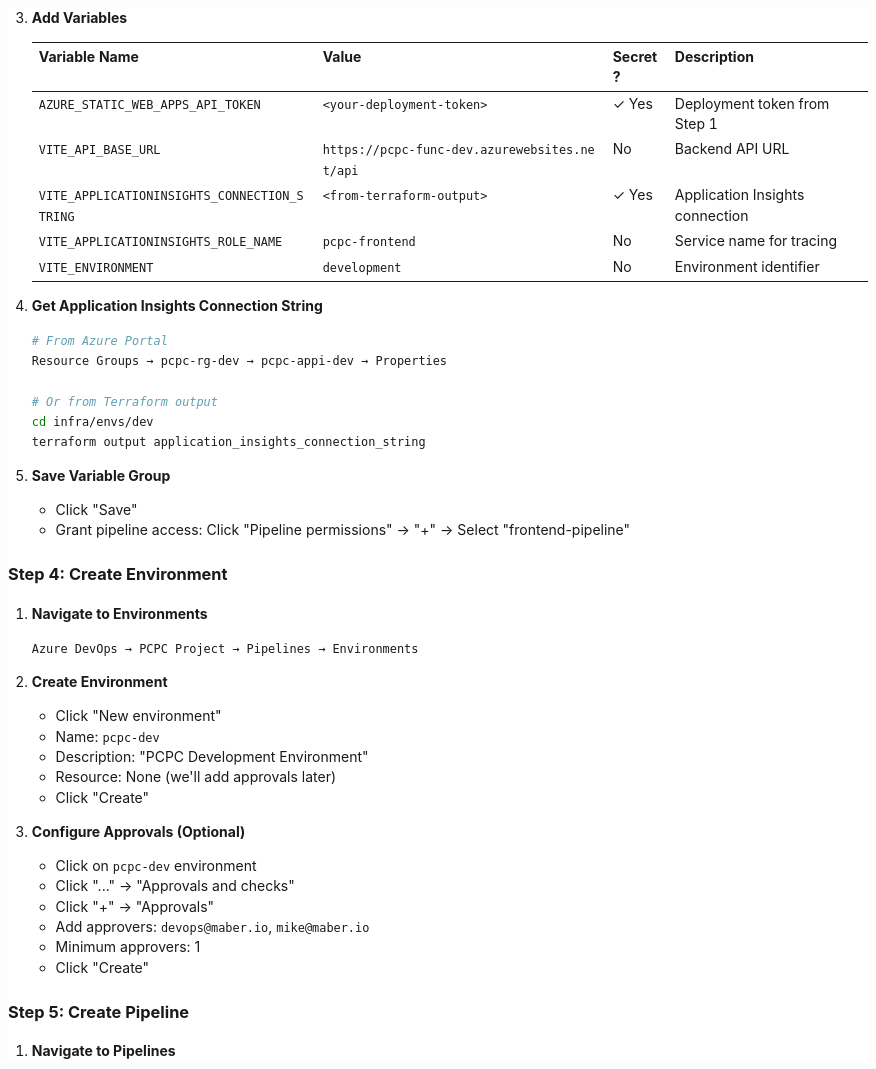 3. **Add Variables**

   | Variable Name                                | Value                                         | Secret? | Description                     |
   | -------------------------------------------- | --------------------------------------------- | ------- | ------------------------------- |
   | `AZURE_STATIC_WEB_APPS_API_TOKEN`            | `<your-deployment-token>`                     | ✓ Yes   | Deployment token from Step 1    |
   | `VITE_API_BASE_URL`                          | `https://pcpc-func-dev.azurewebsites.net/api` | No      | Backend API URL                 |
   | `VITE_APPLICATIONINSIGHTS_CONNECTION_STRING` | `<from-terraform-output>`                     | ✓ Yes   | Application Insights connection |
   | `VITE_APPLICATIONINSIGHTS_ROLE_NAME`         | `pcpc-frontend`                               | No      | Service name for tracing        |
   | `VITE_ENVIRONMENT`                           | `development`                                 | No      | Environment identifier          |

4. **Get Application Insights Connection String**

   ```bash
   # From Azure Portal
   Resource Groups → pcpc-rg-dev → pcpc-appi-dev → Properties

   # Or from Terraform output
   cd infra/envs/dev
   terraform output application_insights_connection_string
   ```

5. **Save Variable Group**
   - Click "Save"
   - Grant pipeline access: Click "Pipeline permissions" → "+" → Select "frontend-pipeline"

### Step 4: Create Environment

1. **Navigate to Environments**

   ```
   Azure DevOps → PCPC Project → Pipelines → Environments
   ```

2. **Create Environment**

   - Click "New environment"
   - Name: `pcpc-dev`
   - Description: "PCPC Development Environment"
   - Resource: None (we'll add approvals later)
   - Click "Create"

3. **Configure Approvals (Optional)**
   - Click on `pcpc-dev` environment
   - Click "..." → "Approvals and checks"
   - Click "+" → "Approvals"
   - Add approvers: `devops@maber.io`, `mike@maber.io`
   - Minimum approvers: 1
   - Click "Create"

### Step 5: Create Pipeline

1. **Navigate to Pipelines**
